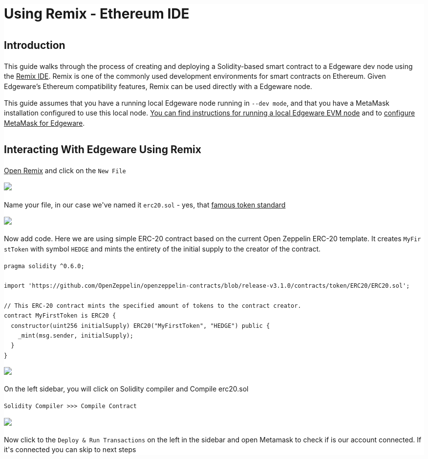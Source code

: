 # Using Remix - Ethereum IDE

<h2>Introduction</h2>

This guide walks through the process of creating and deploying a Solidity-based smart contract to a Edgeware dev node using the [Remix IDE](https://remix.ethereum.org/). Remix is one of the commonly used development environments for smart contracts on Ethereum. Given Edgeware’s Ethereum compatibility features, Remix can be used directly with a Edgeware node.

This guide assumes that you have a running local Edgeware node running in `--dev mode`, and that you have a MetaMask installation configured to use this local node. [You can find instructions for running a local Edgeware EVM node](https://contracts.edgewa.re/#/4/setting-up-a-local-node) and to [configure MetaMask for Edgeware](https://contracts.edgewa.re/#/4/interacting-with-a-Edgeware-node-using-metamask).

<h2>Interacting With Edgeware Using Remix</h2>

[Open Remix](https://remix.ethereum.org/) and click on the `New File`

<img width="1647"  src="https://user-images.githubusercontent.com/32852637/111375571-c850d100-8674-11eb-933a-a8f848f0cdac.png">

Name your file, in our case we've named it `erc20.sol` - yes, that [famous token standard](https://eips.ethereum.org/EIPS/eip-20)

<img width="1647"  src="https://user-images.githubusercontent.com/32852637/111375649-e74f6300-8674-11eb-956e-5a5c2acf8495.png">

Now add code. Here we are using simple ERC-20 contract based on the current Open Zeppelin ERC-20 template. It creates `MyFirstToken` with symbol `HEDGE` and mints the entirety of the initial supply to the creator of the contract.

```
pragma solidity ^0.6.0;

import 'https://github.com/OpenZeppelin/openzeppelin-contracts/blob/release-v3.1.0/contracts/token/ERC20/ERC20.sol';

// This ERC-20 contract mints the specified amount of tokens to the contract creator.
contract MyFirstToken is ERC20 {
  constructor(uint256 initialSupply) ERC20("MyFirstToken", "HEDGE") public {
    _mint(msg.sender, initialSupply);
  }
}
```
<img width="1647"  src="https://user-images.githubusercontent.com/32852637/111376053-5fb62400-8675-11eb-9fb0-8b5235f5f47f.png">

On the left sidebar, you will click on Solidity compiler and Compile erc20.sol

```
Solidity Compiler >>> Compile Contract

```
<img width="1411"  src="https://user-images.githubusercontent.com/32852637/111376159-78bed500-8675-11eb-8a39-d9a6e7ca8def.png">

Now click to the `Deploy & Run Transactions` on the left in the sidebar and open Metamask to check if is our account connected. If it's connected you can skip to next steps
